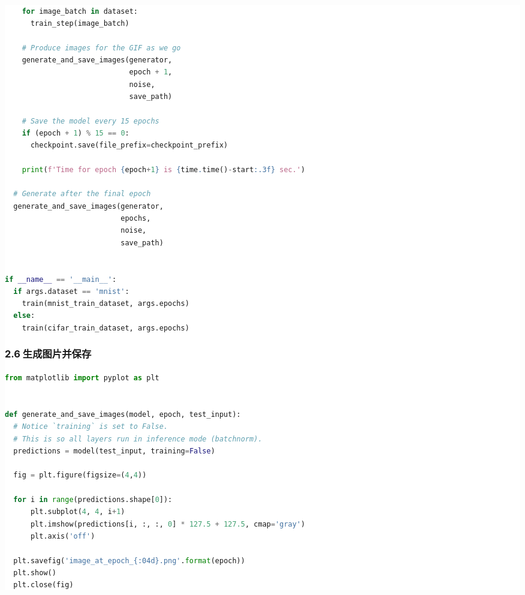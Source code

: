 ```python
    for image_batch in dataset:
      train_step(image_batch)

    # Produce images for the GIF as we go
    generate_and_save_images(generator,
                             epoch + 1,
                             noise,
                             save_path)

    # Save the model every 15 epochs
    if (epoch + 1) % 15 == 0:
      checkpoint.save(file_prefix=checkpoint_prefix)

    print(f'Time for epoch {epoch+1} is {time.time()-start:.3f} sec.')

  # Generate after the final epoch
  generate_and_save_images(generator,
                           epochs,
                           noise,
                           save_path)


if __name__ == '__main__':
  if args.dataset == 'mnist':
    train(mnist_train_dataset, args.epochs)
  else:
    train(cifar_train_dataset, args.epochs)
```

### 2.6 生成图片并保存

```python
from matplotlib import pyplot as plt


def generate_and_save_images(model, epoch, test_input):
  # Notice `training` is set to False.
  # This is so all layers run in inference mode (batchnorm).
  predictions = model(test_input, training=False)

  fig = plt.figure(figsize=(4,4))

  for i in range(predictions.shape[0]):
      plt.subplot(4, 4, i+1)
      plt.imshow(predictions[i, :, :, 0] * 127.5 + 127.5, cmap='gray')
      plt.axis('off')

  plt.savefig('image_at_epoch_{:04d}.png'.format(epoch))
  plt.show()
  plt.close(fig)
```
